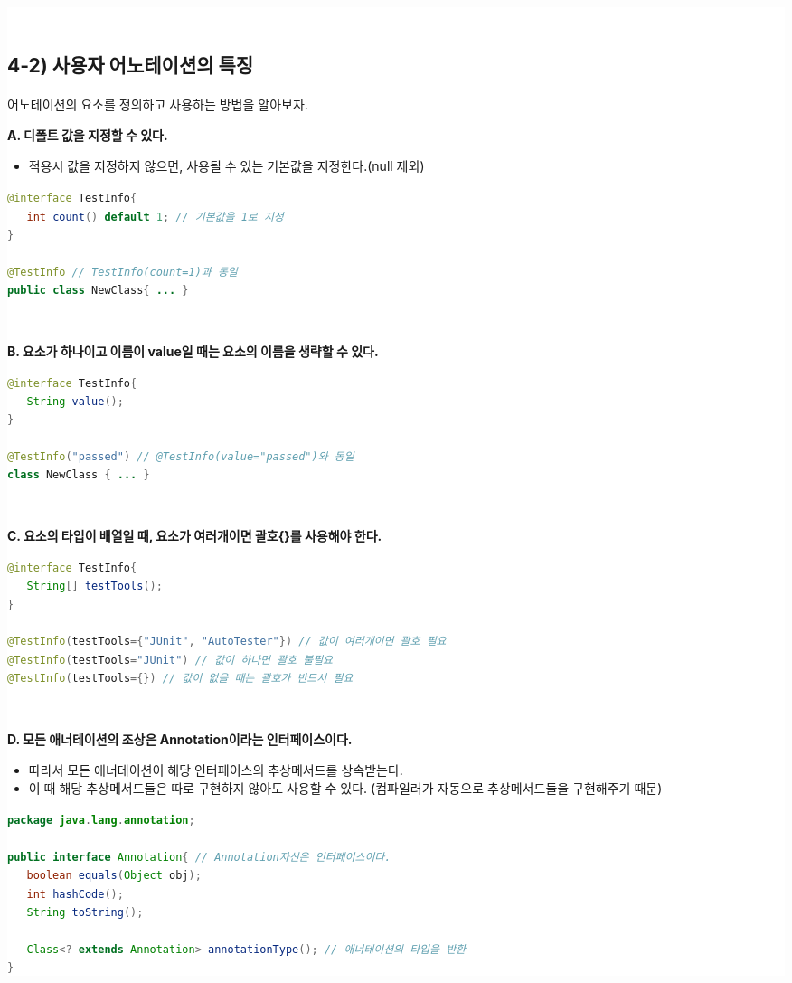 <br>

## 4-2) 사용자 어노테이션의 특징

어노테이션의 요소를 정의하고 사용하는 방법을 알아보자.<BR>

**A. 디폴트 값을 지정할 수 있다.**<BR>
-  적용시 값을 지정하지 않으면, 사용될 수 있는 기본값을 지정한다.(null 제외)

```java
@interface TestInfo{
   int count() default 1; // 기본값을 1로 지정 
}

@TestInfo // TestInfo(count=1)과 동일
public class NewClass{ ... }
```
<br>

**B. 요소가 하나이고 이름이 value일 때는 요소의 이름을 생략할 수 있다.**<BR>

```java
@interface TestInfo{
   String value();
}

@TestInfo("passed") // @TestInfo(value="passed")와 동일
class NewClass { ... }
```
<br>

**C. 요소의 타입이 배열일 때,  요소가 여러개이면 괄호{}를 사용해야 한다.**<BR>

```java
@interface TestInfo{
   String[] testTools();
}

@TestInfo(testTools={"JUnit", "AutoTester"}) // 값이 여러개이면 괄호 필요
@TestInfo(testTools="JUnit") // 값이 하나면 괄호 불필요
@TestInfo(testTools={}) // 값이 없을 때는 괄호가 반드시 필요
```
<br>

**D. 모든 애너테이션의 조상은 Annotation이라는 인터페이스이다.**<br>

- 따라서 모든 애너테이션이 해당 인터페이스의 추상메서드를 상속받는다. 
- 이 때 해당 추상메서드들은 따로 구현하지 않아도 사용할 수 있다.  (컴파일러가 자동으로 추상메서드들을 구현해주기 때문)

```java
package java.lang.annotation;

public interface Annotation{ // Annotation자신은 인터페이스이다.
   boolean equals(Object obj);
   int hashCode();
   String toString();

   Class<? extends Annotation> annotationType(); // 애너테이션의 타입을 반환
}
```

